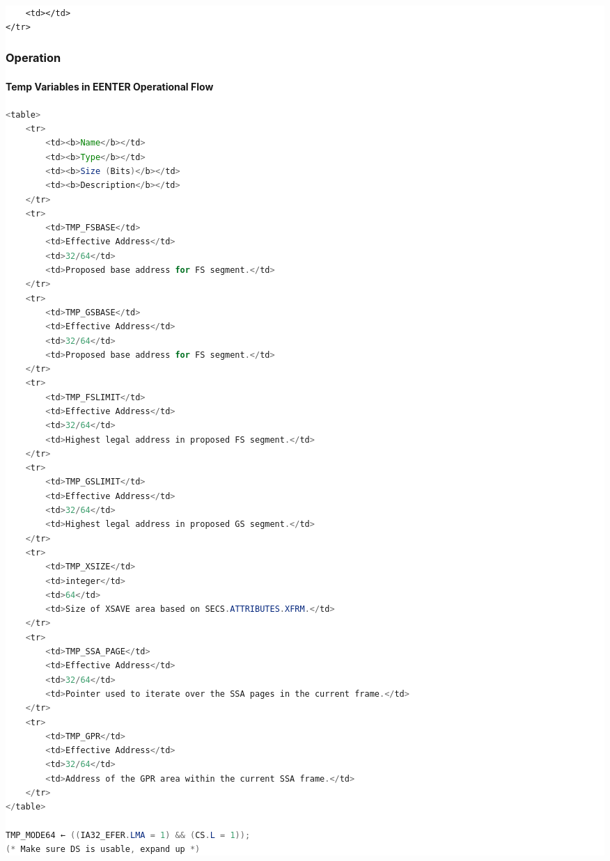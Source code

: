 		<td></td>
	</tr>
</table>


### Operation


#### Temp Variables in EENTER Operational Flow
```java
<table>
	<tr>
		<td><b>Name</b></td>
		<td><b>Type</b></td>
		<td><b>Size (Bits)</b></td>
		<td><b>Description</b></td>
	</tr>
	<tr>
		<td>TMP_FSBASE</td>
		<td>Effective Address</td>
		<td>32/64</td>
		<td>Proposed base address for FS segment.</td>
	</tr>
	<tr>
		<td>TMP_GSBASE</td>
		<td>Effective Address</td>
		<td>32/64</td>
		<td>Proposed base address for FS segment.</td>
	</tr>
	<tr>
		<td>TMP_FSLIMIT</td>
		<td>Effective Address</td>
		<td>32/64</td>
		<td>Highest legal address in proposed FS segment.</td>
	</tr>
	<tr>
		<td>TMP_GSLIMIT</td>
		<td>Effective Address</td>
		<td>32/64</td>
		<td>Highest legal address in proposed GS segment.</td>
	</tr>
	<tr>
		<td>TMP_XSIZE</td>
		<td>integer</td>
		<td>64</td>
		<td>Size of XSAVE area based on SECS.ATTRIBUTES.XFRM.</td>
	</tr>
	<tr>
		<td>TMP_SSA_PAGE</td>
		<td>Effective Address</td>
		<td>32/64</td>
		<td>Pointer used to iterate over the SSA pages in the current frame.</td>
	</tr>
	<tr>
		<td>TMP_GPR</td>
		<td>Effective Address</td>
		<td>32/64</td>
		<td>Address of the GPR area within the current SSA frame.</td>
	</tr>
</table>

TMP_MODE64 ← ((IA32_EFER.LMA = 1) && (CS.L = 1));
(* Make sure DS is usable, expand up *)
```